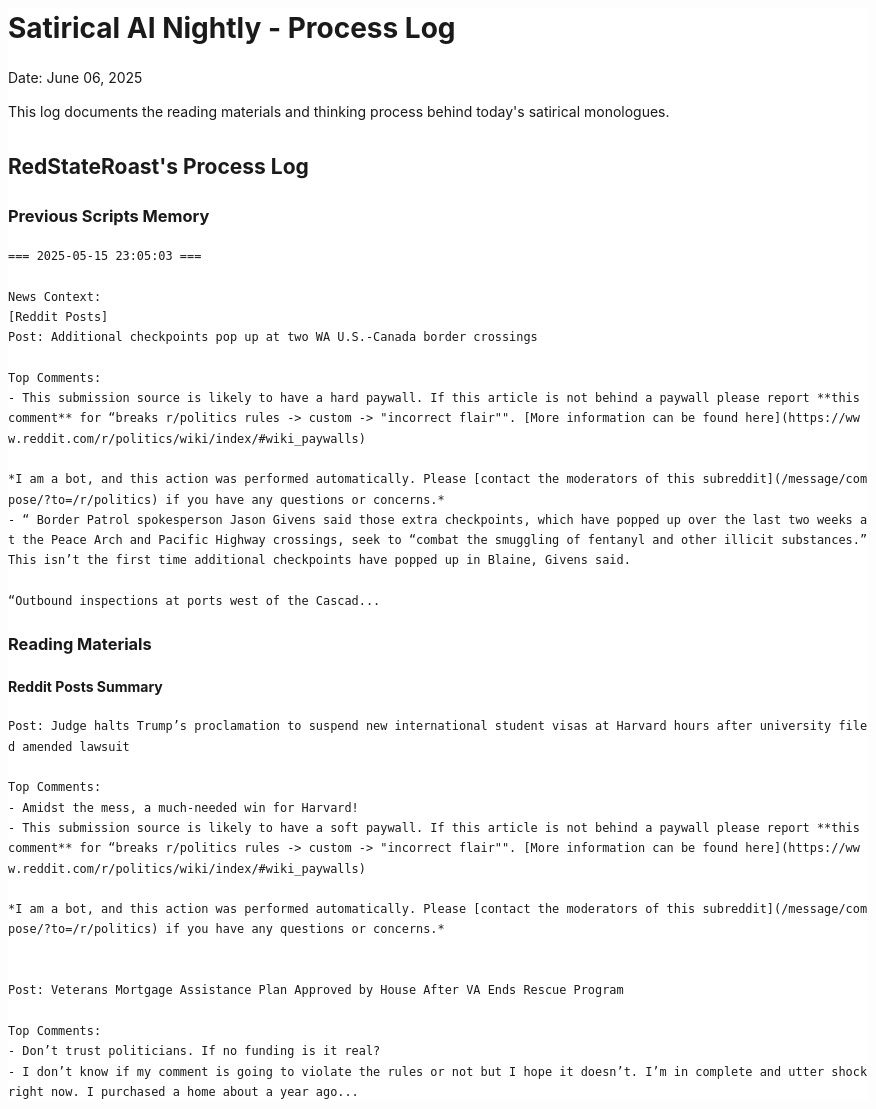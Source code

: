 # Satirical AI Nightly - Process Log
Date: June 06, 2025

This log documents the reading materials and thinking process behind today's satirical monologues.


## RedStateRoast's Process Log

### Previous Scripts Memory
```
=== 2025-05-15 23:05:03 ===

News Context:
[Reddit Posts]
Post: Additional checkpoints pop up at two WA U.S.-Canada border crossings

Top Comments:
- This submission source is likely to have a hard paywall. If this article is not behind a paywall please report **this comment** for “breaks r/politics rules -> custom -> "incorrect flair"". [More information can be found here](https://www.reddit.com/r/politics/wiki/index/#wiki_paywalls)

*I am a bot, and this action was performed automatically. Please [contact the moderators of this subreddit](/message/compose/?to=/r/politics) if you have any questions or concerns.*
- “ Border Patrol spokesperson Jason Givens said those extra checkpoints, which have popped up over the last two weeks at the Peace Arch and Pacific Highway crossings, seek to “combat the smuggling of fentanyl and other illicit substances.” This isn’t the first time additional checkpoints have popped up in Blaine, Givens said.

“Outbound inspections at ports west of the Cascad...
```

### Reading Materials

#### Reddit Posts Summary
```
Post: Judge halts Trump’s proclamation to suspend new international student visas at Harvard hours after university filed amended lawsuit

Top Comments:
- Amidst the mess, a much-needed win for Harvard!
- This submission source is likely to have a soft paywall. If this article is not behind a paywall please report **this comment** for “breaks r/politics rules -> custom -> "incorrect flair"". [More information can be found here](https://www.reddit.com/r/politics/wiki/index/#wiki_paywalls)

*I am a bot, and this action was performed automatically. Please [contact the moderators of this subreddit](/message/compose/?to=/r/politics) if you have any questions or concerns.*


Post: Veterans Mortgage Assistance Plan Approved by House After VA Ends Rescue Program

Top Comments:
- Don’t trust politicians. If no funding is it real?
- I don’t know if my comment is going to violate the rules or not but I hope it doesn’t. I’m in complete and utter shock right now. I purchased a home about a year ago...
```
